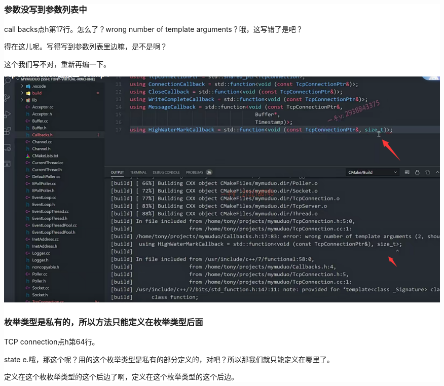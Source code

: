 ### 参数没写到参数列表中

call backs点h第17行。怎么了？wrong number of template arguments？哦，这写错了是吧？

得在这儿呢。写得写到参数列表里边嘛，是不是啊？

这个我们写不对，重新再编一下。

![image-20230804133518968](image/image-20230804133518968.png)



### 枚举类型是私有的，所以方法只能定义在枚举类型后面

TCP connection点h第64行。

state e.哦，那这个呢？用的这个枚举类型是私有的部分定义的，对吧？所以那我们就只能定义在哪里了。

定义在这个枚枚举类型的这个后边了啊，定义在这个枚举类型的这个后边。
